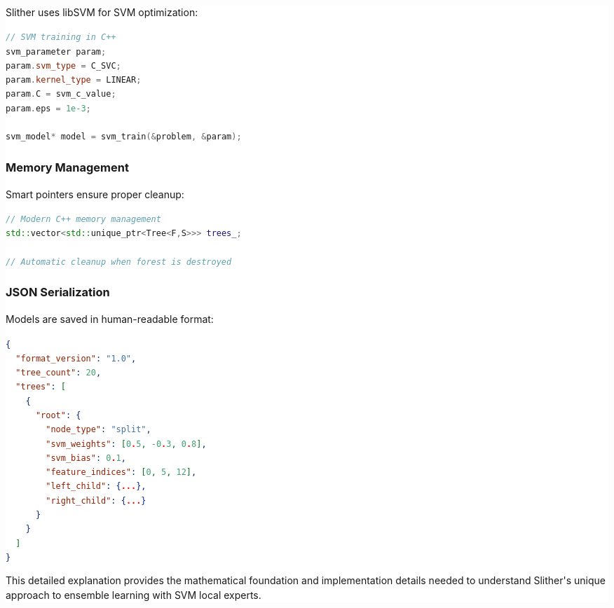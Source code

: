 Slither uses libSVM for SVM optimization:

```cpp
// SVM training in C++
svm_parameter param;
param.svm_type = C_SVC;
param.kernel_type = LINEAR;
param.C = svm_c_value;
param.eps = 1e-3;

svm_model* model = svm_train(&problem, &param);
```

### Memory Management

Smart pointers ensure proper cleanup:

```cpp
// Modern C++ memory management
std::vector<std::unique_ptr<Tree<F,S>>> trees_;

// Automatic cleanup when forest is destroyed
```

### JSON Serialization

Models are saved in human-readable format:

```json
{
  "format_version": "1.0",
  "tree_count": 20,
  "trees": [
    {
      "root": {
        "node_type": "split",
        "svm_weights": [0.5, -0.3, 0.8],
        "svm_bias": 0.1,
        "feature_indices": [0, 5, 12],
        "left_child": {...},
        "right_child": {...}
      }
    }
  ]
}
```

This detailed explanation provides the mathematical foundation and implementation details needed to understand Slither's unique approach to ensemble learning with SVM local experts.